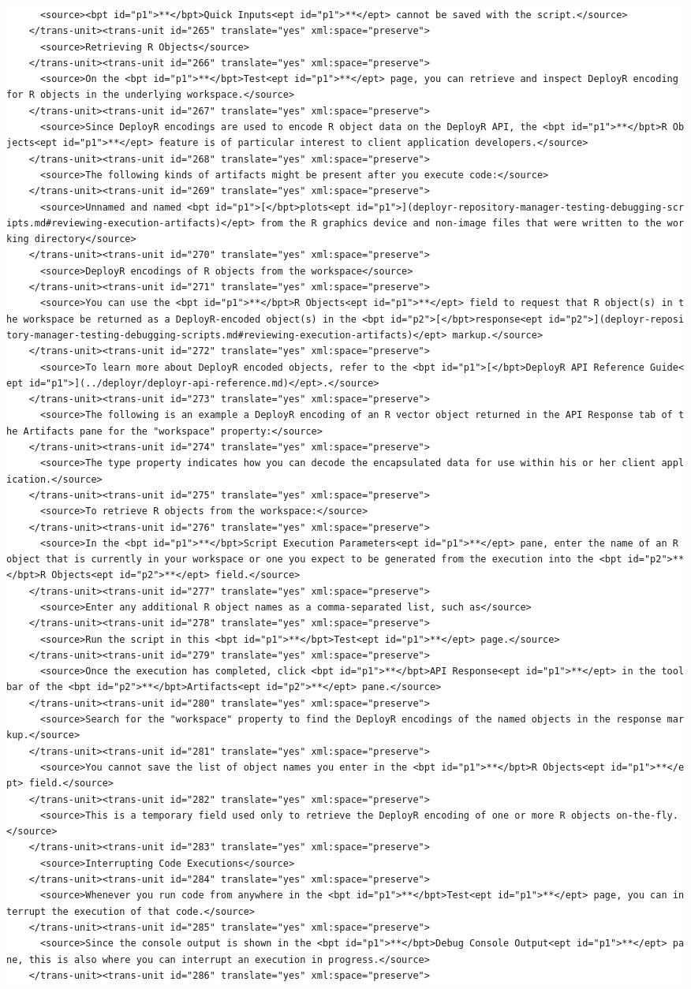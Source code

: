           <source><bpt id="p1">**</bpt>Quick Inputs<ept id="p1">**</ept> cannot be saved with the script.</source>
        </trans-unit><trans-unit id="265" translate="yes" xml:space="preserve">
          <source>Retrieving R Objects</source>
        </trans-unit><trans-unit id="266" translate="yes" xml:space="preserve">
          <source>On the <bpt id="p1">**</bpt>Test<ept id="p1">**</ept> page, you can retrieve and inspect DeployR encoding for R objects in the underlying workspace.</source>
        </trans-unit><trans-unit id="267" translate="yes" xml:space="preserve">
          <source>Since DeployR encodings are used to encode R object data on the DeployR API, the <bpt id="p1">**</bpt>R Objects<ept id="p1">**</ept> feature is of particular interest to client application developers.</source>
        </trans-unit><trans-unit id="268" translate="yes" xml:space="preserve">
          <source>The following kinds of artifacts might be present after you execute code:</source>
        </trans-unit><trans-unit id="269" translate="yes" xml:space="preserve">
          <source>Unnamed and named <bpt id="p1">[</bpt>plots<ept id="p1">](deployr-repository-manager-testing-debugging-scripts.md#reviewing-execution-artifacts)</ept> from the R graphics device and non-image files that were written to the working directory</source>
        </trans-unit><trans-unit id="270" translate="yes" xml:space="preserve">
          <source>DeployR encodings of R objects from the workspace</source>
        </trans-unit><trans-unit id="271" translate="yes" xml:space="preserve">
          <source>You can use the <bpt id="p1">**</bpt>R Objects<ept id="p1">**</ept> field to request that R object(s) in the workspace be returned as a DeployR-encoded object(s) in the <bpt id="p2">[</bpt>response<ept id="p2">](deployr-repository-manager-testing-debugging-scripts.md#reviewing-execution-artifacts)</ept> markup.</source>
        </trans-unit><trans-unit id="272" translate="yes" xml:space="preserve">
          <source>To learn more about DeployR encoded objects, refer to the <bpt id="p1">[</bpt>DeployR API Reference Guide<ept id="p1">](../deployr/deployr-api-reference.md)</ept>.</source>
        </trans-unit><trans-unit id="273" translate="yes" xml:space="preserve">
          <source>The following is an example a DeployR encoding of an R vector object returned in the API Response tab of the Artifacts pane for the "workspace" property:</source>
        </trans-unit><trans-unit id="274" translate="yes" xml:space="preserve">
          <source>The type property indicates how you can decode the encapsulated data for use within his or her client application.</source>
        </trans-unit><trans-unit id="275" translate="yes" xml:space="preserve">
          <source>To retrieve R objects from the workspace:</source>
        </trans-unit><trans-unit id="276" translate="yes" xml:space="preserve">
          <source>In the <bpt id="p1">**</bpt>Script Execution Parameters<ept id="p1">**</ept> pane, enter the name of an R object that is currently in your workspace or one you expect to be generated from the execution into the <bpt id="p2">**</bpt>R Objects<ept id="p2">**</ept> field.</source>
        </trans-unit><trans-unit id="277" translate="yes" xml:space="preserve">
          <source>Enter any additional R object names as a comma-separated list, such as</source>
        </trans-unit><trans-unit id="278" translate="yes" xml:space="preserve">
          <source>Run the script in this <bpt id="p1">**</bpt>Test<ept id="p1">**</ept> page.</source>
        </trans-unit><trans-unit id="279" translate="yes" xml:space="preserve">
          <source>Once the execution has completed, click <bpt id="p1">**</bpt>API Response<ept id="p1">**</ept> in the toolbar of the <bpt id="p2">**</bpt>Artifacts<ept id="p2">**</ept> pane.</source>
        </trans-unit><trans-unit id="280" translate="yes" xml:space="preserve">
          <source>Search for the "workspace" property to find the DeployR encodings of the named objects in the response markup.</source>
        </trans-unit><trans-unit id="281" translate="yes" xml:space="preserve">
          <source>You cannot save the list of object names you enter in the <bpt id="p1">**</bpt>R Objects<ept id="p1">**</ept> field.</source>
        </trans-unit><trans-unit id="282" translate="yes" xml:space="preserve">
          <source>This is a temporary field used only to retrieve the DeployR encoding of one or more R objects on-the-fly.</source>
        </trans-unit><trans-unit id="283" translate="yes" xml:space="preserve">
          <source>Interrupting Code Executions</source>
        </trans-unit><trans-unit id="284" translate="yes" xml:space="preserve">
          <source>Whenever you run code from anywhere in the <bpt id="p1">**</bpt>Test<ept id="p1">**</ept> page, you can interrupt the execution of that code.</source>
        </trans-unit><trans-unit id="285" translate="yes" xml:space="preserve">
          <source>Since the console output is shown in the <bpt id="p1">**</bpt>Debug Console Output<ept id="p1">**</ept> pane, this is also where you can interrupt an execution in progress.</source>
        </trans-unit><trans-unit id="286" translate="yes" xml:space="preserve">